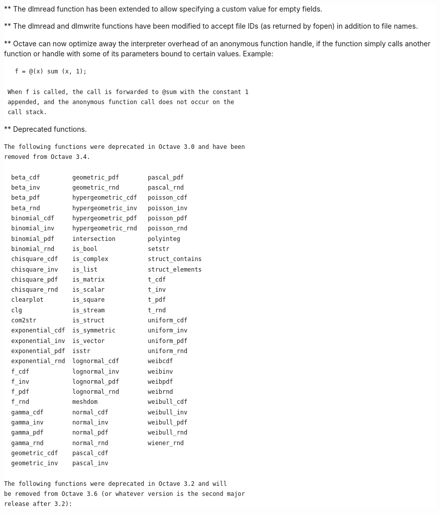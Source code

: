   ** The dlmread function has been extended to allow specifying a custom
     value for empty fields.

  ** The dlmread and dlmwrite functions have been modified to accept
     file IDs (as returned by fopen) in addition to file names.

  ** Octave can now optimize away the interpreter overhead of an
     anonymous function handle, if the function simply calls another
     function or handle with some of its parameters bound to certain
     values.  Example:

       f = @(x) sum (x, 1);

     When f is called, the call is forwarded to @sum with the constant 1
     appended, and the anonymous function call does not occur on the
     call stack.

 ** Deprecated functions.

    The following functions were deprecated in Octave 3.0 and have been
    removed from Octave 3.4.

      beta_cdf         geometric_pdf        pascal_pdf
      beta_inv         geometric_rnd        pascal_rnd
      beta_pdf         hypergeometric_cdf   poisson_cdf
      beta_rnd         hypergeometric_inv   poisson_inv
      binomial_cdf     hypergeometric_pdf   poisson_pdf
      binomial_inv     hypergeometric_rnd   poisson_rnd
      binomial_pdf     intersection         polyinteg
      binomial_rnd     is_bool              setstr
      chisquare_cdf    is_complex           struct_contains
      chisquare_inv    is_list              struct_elements
      chisquare_pdf    is_matrix            t_cdf
      chisquare_rnd    is_scalar            t_inv
      clearplot        is_square            t_pdf
      clg              is_stream            t_rnd
      com2str          is_struct            uniform_cdf
      exponential_cdf  is_symmetric         uniform_inv
      exponential_inv  is_vector            uniform_pdf
      exponential_pdf  isstr                uniform_rnd
      exponential_rnd  lognormal_cdf        weibcdf
      f_cdf            lognormal_inv        weibinv
      f_inv            lognormal_pdf        weibpdf
      f_pdf            lognormal_rnd        weibrnd
      f_rnd            meshdom              weibull_cdf
      gamma_cdf        normal_cdf           weibull_inv
      gamma_inv        normal_inv           weibull_pdf
      gamma_pdf        normal_pdf           weibull_rnd
      gamma_rnd        normal_rnd           wiener_rnd
      geometric_cdf    pascal_cdf
      geometric_inv    pascal_inv

    The following functions were deprecated in Octave 3.2 and will
    be removed from Octave 3.6 (or whatever version is the second major
    release after 3.2):
